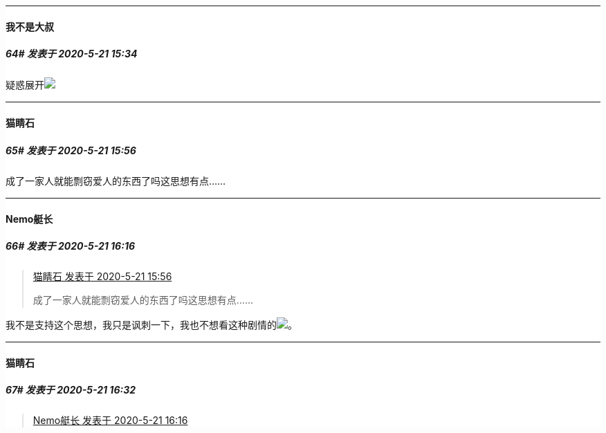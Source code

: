 





*****

####  我不是大叔  
##### 64#       发表于 2020-5-21 15:34




疑惑展开<img src="https://static.saraba1st.com/image/smiley/face2017/001.png" referrerpolicy="no-referrer">







*****

####  猫睛石  
##### 65#       发表于 2020-5-21 15:56




成了一家人就能剽窃爱人的东西了吗这思想有点……







*****

####  Nemo艇长  
##### 66#       发表于 2020-5-21 16:16



<blockquote><a href="httphttps://bbs.saraba1st.com/2b/forum.php?mod=redirect&amp;goto=findpost&amp;pid=47502348&amp;ptid=1936385" target="_blank">猫睛石 发表于 2020-5-21 15:56</a>

成了一家人就能剽窃爱人的东西了吗这思想有点……</blockquote>
我不是支持这个思想，我只是讽刺一下，我也不想看这种剧情的<img src="https://static.saraba1st.com/image/smiley/face2017/068.png" referrerpolicy="no-referrer">。







*****

####  猫睛石  
##### 67#       发表于 2020-5-21 16:32



<blockquote><a href="httphttps://bbs.saraba1st.com/2b/forum.php?mod=redirect&amp;goto=findpost&amp;pid=47502551&amp;ptid=1936385" target="_blank">Nemo艇长 发表于 2020-5-21 16:16</a>

